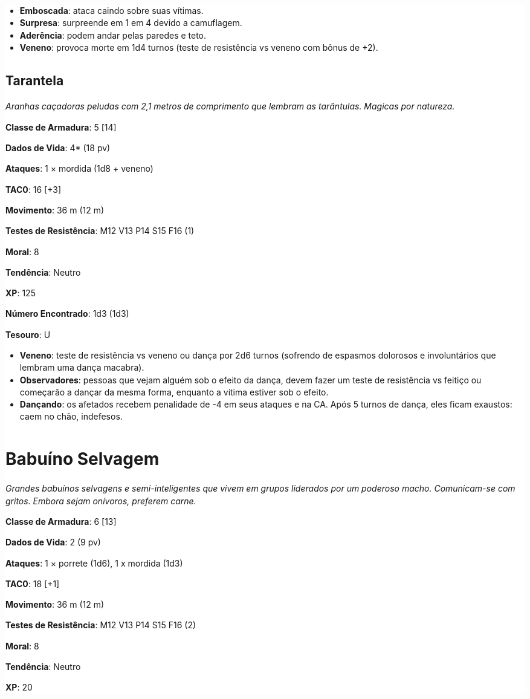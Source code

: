 * **Emboscada**: ataca caindo sobre suas vítimas.
* **Surpresa**: surpreende em 1 em 4 devido a camuflagem.
* **Aderência**: podem andar pelas paredes e teto.
* **Veneno**: provoca morte em 1d4 turnos (teste de resistência vs veneno com bônus de +2).

## Tarantela
_Aranhas caçadoras peludas com 2,1 metros de comprimento que lembram as tarântulas. Magicas por natureza._

**Classe de Armadura**: 5 [14]

**Dados de Vida**: 4* (18 pv) 

**Ataques**: 1 × mordida (1d8 + veneno) 

**TAC0**: 16 [+3] 

**Movimento**: 36 m (12 m)

**Testes de Resistência**: M12 V13 P14 S15 F16 (1)

**Moral**: 8

**Tendência**: Neutro 

**XP**: 125

**Número Encontrado**: 1d3 (1d3)

**Tesouro**: U

* **Veneno**: teste de resistência vs veneno ou dança por 2d6 turnos (sofrendo de espasmos dolorosos e involuntários que lembram uma dança macabra).
* **Observadores**: pessoas que vejam alguém sob o efeito da dança, devem fazer um teste de resistência vs feitiço ou começarão a dançar da mesma forma, enquanto a vítima estiver sob o efeito.
* **Dançando**: os afetados recebem penalidade de -4 em seus ataques e na CA. Após 5 turnos de dança, eles ficam exaustos: caem no chão, indefesos. 

# Babuíno Selvagem
_Grandes babuínos selvagens e semi-inteligentes que vivem em grupos liderados por um poderoso macho. Comunicam-se com gritos. Embora sejam onívoros, preferem carne._

**Classe de Armadura**: 6 [13]

**Dados de Vida**: 2 (9 pv) 

**Ataques**: 1 × porrete (1d6), 1 x mordida (1d3) 

**TAC0**: 18 [+1] 

**Movimento**: 36 m (12 m)

**Testes de Resistência**: M12 V13 P14 S15 F16 (2)

**Moral**: 8

**Tendência**: Neutro 

**XP**: 20
